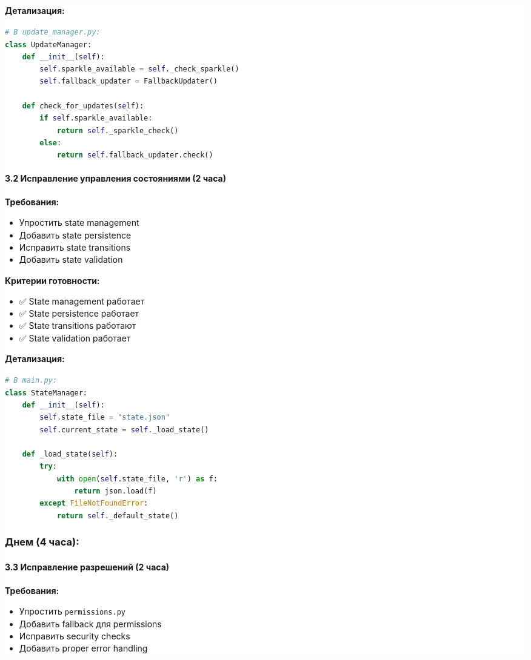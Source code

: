 **Детализация:**
```python
# В update_manager.py:
class UpdateManager:
    def __init__(self):
        self.sparkle_available = self._check_sparkle()
        self.fallback_updater = FallbackUpdater()
    
    def check_for_updates(self):
        if self.sparkle_available:
            return self._sparkle_check()
        else:
            return self.fallback_updater.check()
```

#### **3.2 Исправление управления состояниями (2 часа)**
**Требования:**
- Упростить state management
- Добавить state persistence
- Исправить state transitions
- Добавить state validation

**Критерии готовности:**
- ✅ State management работает
- ✅ State persistence работает
- ✅ State transitions работают
- ✅ State validation работает

**Детализация:**
```python
# В main.py:
class StateManager:
    def __init__(self):
        self.state_file = "state.json"
        self.current_state = self._load_state()
    
    def _load_state(self):
        try:
            with open(self.state_file, 'r') as f:
                return json.load(f)
        except FileNotFoundError:
            return self._default_state()
```

### **Днем (4 часа):**

#### **3.3 Исправление разрешений (2 часа)**
**Требования:**
- Упростить `permissions.py`
- Добавить fallback для permissions
- Исправить security checks
- Добавить proper error handling
